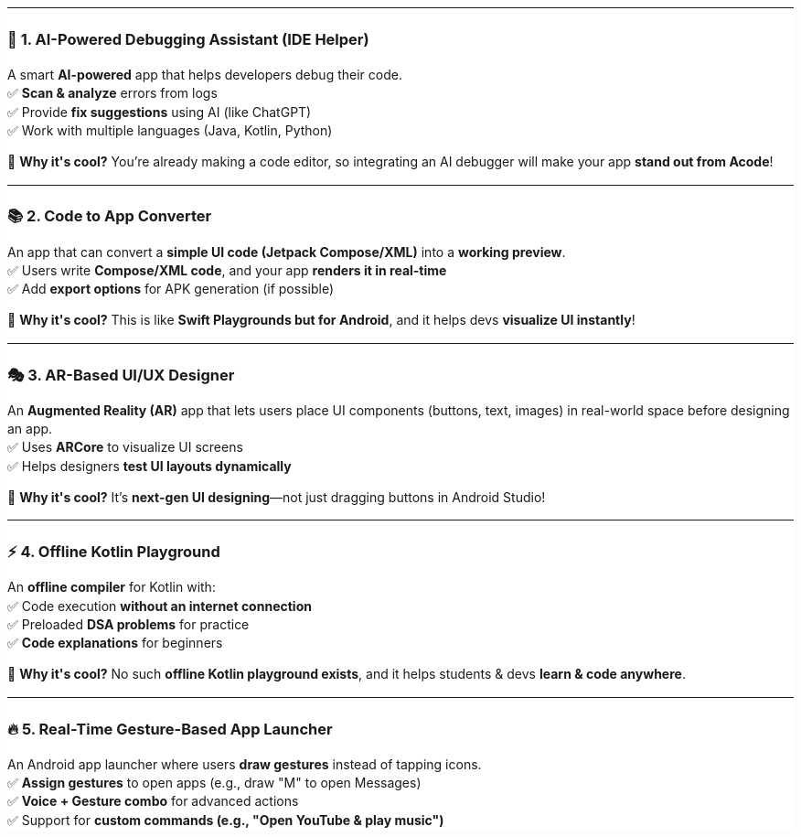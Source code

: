 

---


### 🚀 **1. AI-Powered Debugging Assistant (IDE Helper)**

A smart **AI-powered** app that helps developers debug their code.  
✅ **Scan & analyze** errors from logs  
✅ Provide **fix suggestions** using AI (like ChatGPT)  
✅ Work with multiple languages (Java, Kotlin, Python)

🔹 **Why it's cool?** You’re already making a code editor, so integrating an AI debugger will make your app **stand out from Acode**!

---

### 📚 **2. Code to App Converter**

An app that can convert a **simple UI code (Jetpack Compose/XML)** into a **working preview**.  
✅ Users write **Compose/XML code**, and your app **renders it in real-time**  
✅ Add **export options** for APK generation (if possible)

🔹 **Why it's cool?** This is like **Swift Playgrounds but for Android**, and it helps devs **visualize UI instantly**!

---

### 🎭 **3. AR-Based UI/UX Designer**

An **Augmented Reality (AR)** app that lets users place UI components (buttons, text, images) in real-world space before designing an app.  
✅ Uses **ARCore** to visualize UI screens  
✅ Helps designers **test UI layouts dynamically**

🔹 **Why it's cool?** It’s **next-gen UI designing**—not just dragging buttons in Android Studio!

---

### ⚡ **4. Offline Kotlin Playground**

An **offline compiler** for Kotlin with:  
✅ Code execution **without an internet connection**  
✅ Preloaded **DSA problems** for practice  
✅ **Code explanations** for beginners

🔹 **Why it's cool?** No such **offline Kotlin playground exists**, and it helps students & devs **learn & code anywhere**.

---

### 🔥 **5. Real-Time Gesture-Based App Launcher**

An Android app launcher where users **draw gestures** instead of tapping icons.  
✅ **Assign gestures** to open apps (e.g., draw "M" to open Messages)  
✅ **Voice + Gesture combo** for advanced actions  
✅ Support for **custom commands (e.g., "Open YouTube & play music")**
